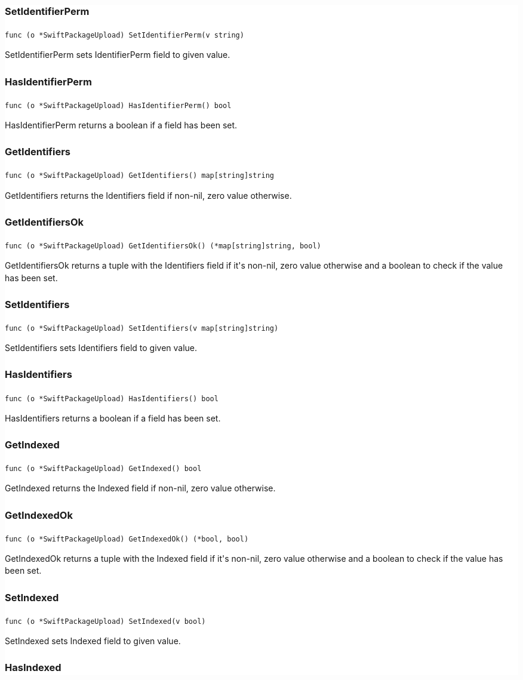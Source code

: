 ### SetIdentifierPerm

`func (o *SwiftPackageUpload) SetIdentifierPerm(v string)`

SetIdentifierPerm sets IdentifierPerm field to given value.

### HasIdentifierPerm

`func (o *SwiftPackageUpload) HasIdentifierPerm() bool`

HasIdentifierPerm returns a boolean if a field has been set.

### GetIdentifiers

`func (o *SwiftPackageUpload) GetIdentifiers() map[string]string`

GetIdentifiers returns the Identifiers field if non-nil, zero value otherwise.

### GetIdentifiersOk

`func (o *SwiftPackageUpload) GetIdentifiersOk() (*map[string]string, bool)`

GetIdentifiersOk returns a tuple with the Identifiers field if it's non-nil, zero value otherwise
and a boolean to check if the value has been set.

### SetIdentifiers

`func (o *SwiftPackageUpload) SetIdentifiers(v map[string]string)`

SetIdentifiers sets Identifiers field to given value.

### HasIdentifiers

`func (o *SwiftPackageUpload) HasIdentifiers() bool`

HasIdentifiers returns a boolean if a field has been set.

### GetIndexed

`func (o *SwiftPackageUpload) GetIndexed() bool`

GetIndexed returns the Indexed field if non-nil, zero value otherwise.

### GetIndexedOk

`func (o *SwiftPackageUpload) GetIndexedOk() (*bool, bool)`

GetIndexedOk returns a tuple with the Indexed field if it's non-nil, zero value otherwise
and a boolean to check if the value has been set.

### SetIndexed

`func (o *SwiftPackageUpload) SetIndexed(v bool)`

SetIndexed sets Indexed field to given value.

### HasIndexed

